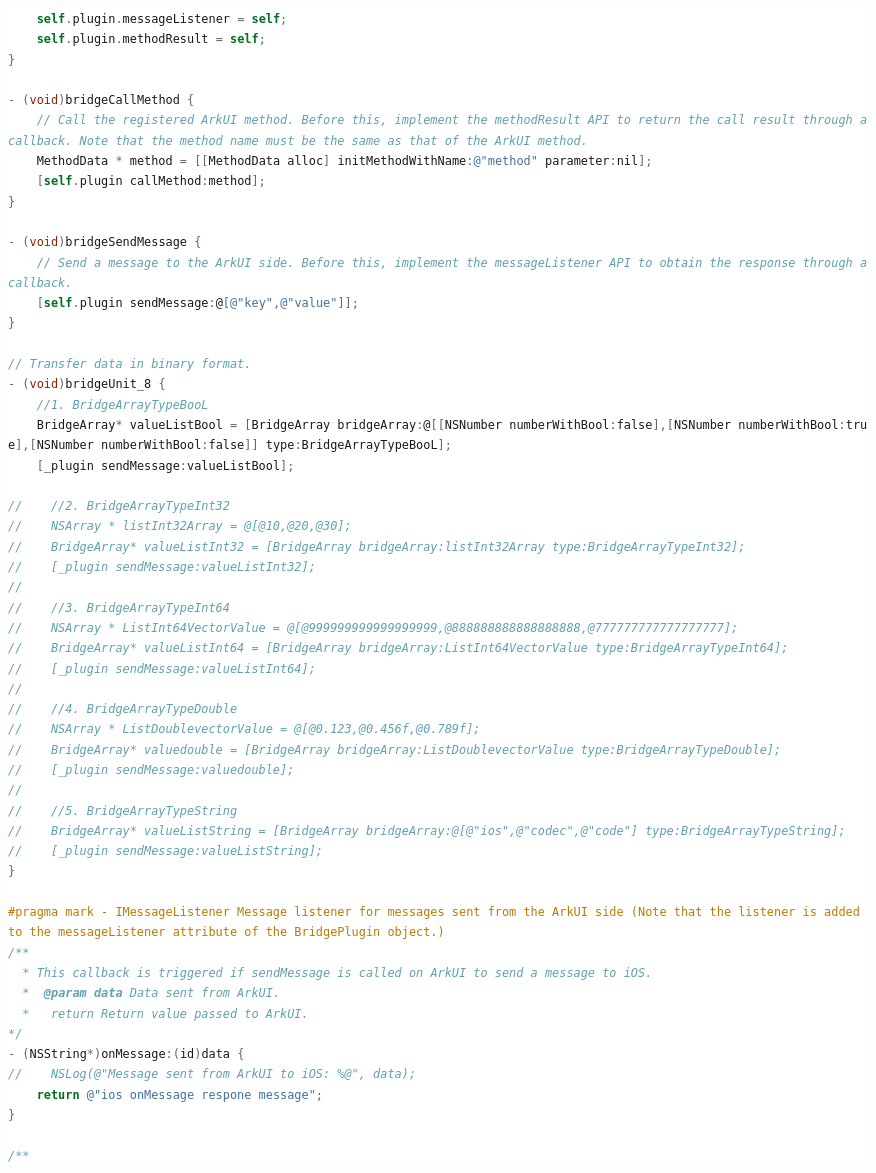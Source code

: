 ```objective-c
    self.plugin.messageListener = self;
    self.plugin.methodResult = self;
}

- (void)bridgeCallMethod {
    // Call the registered ArkUI method. Before this, implement the methodResult API to return the call result through a callback. Note that the method name must be the same as that of the ArkUI method.
    MethodData * method = [[MethodData alloc] initMethodWithName:@"method" parameter:nil];
    [self.plugin callMethod:method];
}

- (void)bridgeSendMessage {
    // Send a message to the ArkUI side. Before this, implement the messageListener API to obtain the response through a callback.
    [self.plugin sendMessage:@[@"key",@"value"]];
}

// Transfer data in binary format.
- (void)bridgeUnit_8 {
    //1. BridgeArrayTypeBooL
    BridgeArray* valueListBool = [BridgeArray bridgeArray:@[[NSNumber numberWithBool:false],[NSNumber numberWithBool:true],[NSNumber numberWithBool:false]] type:BridgeArrayTypeBooL];
    [_plugin sendMessage:valueListBool];
    
//    //2. BridgeArrayTypeInt32
//    NSArray * listInt32Array = @[@10,@20,@30];
//    BridgeArray* valueListInt32 = [BridgeArray bridgeArray:listInt32Array type:BridgeArrayTypeInt32];
//    [_plugin sendMessage:valueListInt32];
//
//    //3. BridgeArrayTypeInt64
//    NSArray * ListInt64VectorValue = @[@999999999999999999,@888888888888888888,@777777777777777777];
//    BridgeArray* valueListInt64 = [BridgeArray bridgeArray:ListInt64VectorValue type:BridgeArrayTypeInt64];
//    [_plugin sendMessage:valueListInt64];
//
//    //4. BridgeArrayTypeDouble
//    NSArray * ListDoublevectorValue = @[@0.123,@0.456f,@0.789f];
//    BridgeArray* valuedouble = [BridgeArray bridgeArray:ListDoublevectorValue type:BridgeArrayTypeDouble];
//    [_plugin sendMessage:valuedouble];
//
//    //5. BridgeArrayTypeString
//    BridgeArray* valueListString = [BridgeArray bridgeArray:@[@"ios",@"codec",@"code"] type:BridgeArrayTypeString];
//    [_plugin sendMessage:valueListString];
}

#pragma mark - IMessageListener Message listener for messages sent from the ArkUI side (Note that the listener is added to the messageListener attribute of the BridgePlugin object.)
/**
  * This callback is triggered if sendMessage is called on ArkUI to send a message to iOS.
  *  @param data Data sent from ArkUI.
  *   return Return value passed to ArkUI.
*/
- (NSString*)onMessage:(id)data {
//    NSLog(@"Message sent from ArkUI to iOS: %@", data);
    return @"ios onMessage respone message";
}

/**
```